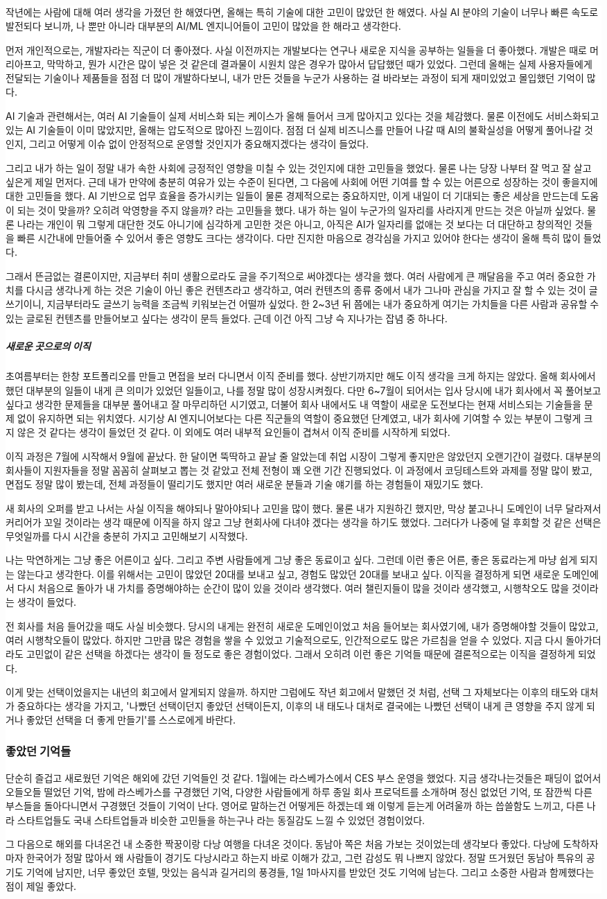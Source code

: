 작년에는 사람에 대해 여러 생각을 가졌던 한 해였다면, 올해는 특히 기술에 대한 고민이 많았던 한 해였다. 사실 AI 분야의 기술이 너무나 빠른 속도로 발전되다 보니까, 나 뿐만 아니라 대부분의 AI/ML 엔지니어들이 고민이 많았을 한 해라고 생각한다.

먼저 개인적으로는, 개발자라는 직군이 더 좋아졌다. 사실 이전까지는 개발보다는 연구나 새로운 지식을 공부하는 일들을 더 좋아했다. 개발은 때로 머리아프고, 막막하고, 뭔가 시간은 많이 넣은 것 같은데 결과물이 시원치 않은 경우가 많아서 답답했던 때가 있었다. 그런데 올해는 실제 사용자들에게 전달되는 기술이나 제품들을 점점 더 많이 개발하다보니, 내가 만든 것들을 누군가 사용하는 걸 바라보는 과정이 되게 재미있었고 몰입했던 기억이 많다.

AI 기술과 관련해서는, 여러 AI 기술들이 실제 서비스화 되는 케이스가 올해 들어서 크게 많아지고 있다는 것을 체감했다. 물론 이전에도 서비스화되고 있는 AI 기술들이 이미 많았지만, 올해는 압도적으로 많아진 느낌이다. 점점 더 실제 비즈니스를 만들어 나갈 때 AI의 불확실성을 어떻게 풀어나갈 것인지, 그리고 어떻게 이슈 없이 안정적으로 운영할 것인지가 중요해지겠다는 생각이 들었다.

그리고 내가 하는 일이 정말 내가 속한 사회에 긍정적인 영향을 미칠 수 있는 것인지에 대한 고민들을 했었다. 물론 나는 당장 나부터 잘 먹고 잘 살고 싶은게 제일 먼저다. 근데 내가 만약에 충분히 여유가 있는 수준이 된다면, 그 다음에 사회에 어떤 기여를 할 수 있는 어른으로 성장하는 것이 좋을지에 대한 고민들을 했다. AI 기반으로 업무 효율을 증가시키는 일들이 물론 경제적으로는 중요하지만, 이게 내일이 더 기대되는 좋은 세상을 만드는데 도움이 되는 것이 맞을까? 오히려 악영향을 주지 않을까? 라는 고민들을 했다. 내가 하는 일이 누군가의 일자리를 사라지게 만드는 것은 아닐까 싶었다. 물론 나라는 개인이 뭐 그렇게 대단한 것도 아니기에 심각하게 고민한 것은 아니고, 아직은 AI가 일자리를 없애는 것 보다는 더 대단하고 창의적인 것들을 빠른 시간내에 만들어줄 수 있어서 좋은 영향도 크다는 생각이다. 다만 진지한 마음으로 경각심을 가지고 있어야 한다는 생각이 올해 특히 많이 들었다.

그래서 뜬금없는 결론이지만, 지금부터 취미 생활으로라도 글을 주기적으로 써야겠다는 생각을 했다. 여러 사람에게 큰 깨달음을 주고 여러 중요한 가치를 다시금 생각나게 하는 것은 기술이 아닌 좋은 컨텐츠라고 생각하고, 여러 컨텐츠의 종류 중에서 내가 그나마 관심을 가지고 잘 할 수 있는 것이 글쓰기이니, 지금부터라도 글쓰기 능력을 조금씩 키워보는건 어떨까 싶었다. 한 2~3년 뒤 쯤에는 내가 중요하게 여기는 가치들을 다른 사람과 공유할 수 있는 글로된 컨텐츠를 만들어보고 싶다는 생각이 문득 들었다. 근데 이건 아직 그냥 슥 지나가는 잡념 중 하나다.

##### 새로운 곳으로의 이직

초여름부터는 한창 포트폴리오를 만들고 면접을 보러 다니면서 이직 준비를 했다. 상반기까지만 해도 이직 생각을 크게 하지는 않았다. 올해 회사에서 했던 대부분의 일들이 내게 큰 의미가 있었던 일들이고, 나를 정말 많이 성장시켜줬다. 다만 6~7월이 되어서는 입사 당시에 내가 회사에서 꼭 풀어보고 싶다고 생각한 문제들을 대부분 풀어내고 잘 마무리하던 시기였고, 더불어 회사 내에서도 내 역할이 새로운 도전보다는 현재 서비스되는 기술들을 문제 없이 유지하면 되는 위치였다. 시기상 AI 엔지니어보다는 다른 직군들의 역할이 중요했던 단계였고, 내가 회사에 기여할 수 있는 부분이 그렇게 크지 않은 것 같다는 생각이 들었던 것 같다. 이 외에도 여러 내부적 요인들이 겹쳐서 이직 준비를 시작하게 되었다.

이직 과정은 7월에 시작해서 9월에 끝났다. 한 달이면 뚝딱하고 끝날 줄 알았는데 취업 시장이 그렇게 좋지만은 않았던지 오랜기간이 걸렸다. 대부분의 회사들이 지원자들을 정말 꼼꼼히 살펴보고 뽑는 것 같았고 전체 전형이 꽤 오랜 기간 진행되었다. 이 과정에서 코딩테스트와 과제를 정말 많이 봤고, 면접도 정말 많이 봤는데, 전체 과정들이 떨리기도 했지만 여러 새로운 분들과 기술 얘기를 하는 경험들이 재밌기도 했다.

새 회사의 오퍼를 받고 나서는 사실 이직을 해야되나 말아야되나 고민을 많이 했다. 물론 내가 지원하긴 했지만, 막상 붙고나니 도메인이 너무 달라져서 커리어가 꼬일 것이라는 생각 때문에 이직을 하지 않고 그냥 현회사에 다녀야 겠다는 생각을 하기도 했었다. 그러다가 나중에 덜 후회할 것 같은 선택은 무엇일까를 다시 시간을 충분히 가지고 고민해보기 시작했다.

나는 막연하게는 그냥 좋은 어른이고 싶다. 그리고 주변 사람들에게 그냥 좋은 동료이고 싶다. 그런데 이런 좋은 어른, 좋은 동료라는게 마냥 쉽게 되지는 않는다고 생각한다. 이를 위해서는 고민이 많았던 20대를 보내고 싶고, 경험도 많았던 20대를 보내고 싶다. 이직을 결정하게 되면 새로운 도메인에서 다시 처음으로 돌아가 내 가치를 증명해야하는 순간이 많이 있을 것이라 생각했다. 여러 챌린지들이 많을 것이라 생각했고, 시행착오도 많을 것이라는 생각이 들었다.

전 회사를 처음 들어갔을 때도 사실 비슷했다. 당시의 내게는 완전히 새로운 도메인이었고 처음 들어보는 회사였기에, 내가 증명해야할 것들이 많았고, 여러 시행착오들이 많았다. 하지만 그만큼 많은 경험을 쌓을 수 있었고 기술적으로도, 인간적으로도 많은 가르침을 얻을 수 있었다. 지금 다시 돌아가더라도 고민없이 같은 선택을 하겠다는 생각이 들 정도로 좋은 경험이었다. 그래서 오히려 이런 좋은 기억들 때문에 결론적으로는 이직을 결정하게 되었다.

이게 맞는 선택이었을지는 내년의 회고에서 알게되지 않을까. 하지만 그럼에도 작년 회고에서 말했던 것 처럼, 선택 그 자체보다는 이후의 태도와 대처가 중요하다는 생각을 가지고, '나빴던 선택이던지 좋았던 선택이든지, 이후의 내 태도나 대처로 결국에는 나빴던 선택이 내게 큰 영향을 주지 않게 되거나 좋았던 선택을 더 좋게 만들기'를 스스로에게 바란다.

### 좋았던 기억들

단순히 즐겁고 새로웠던 기억은 해외에 갔던 기억들인 것 같다. 1월에는 라스베가스에서 CES 부스 운영을 했었다. 지금 생각나는것들은 패딩이 없어서 오들오들 떨었던 기억, 밤에 라스베가스를 구경했던 기억, 다양한 사람들에게 하루 종일 회사 프로덕트를 소개하며 정신 없었던 기억, 또 잠깐씩 다른 부스들을 돌아다니면서 구경했던 것들이 기억이 난다. 영어로 말하는건 어떻게든 하겠는데 왜 이렇게 듣는게 어려울까 하는 씁쓸함도 느끼고, 다른 나라 스타트업들도 국내 스타트업들과 비슷한 고민들을 하는구나 라는 동질감도 느낄 수 있었던 경험이었다.

그 다음으로 해외를 다녀온건 내 소중한 짝꿍이랑 다낭 여행을 다녀온 것이다. 동남아 쪽은 처음 가보는 것이었는데 생각보다 좋았다. 다낭에 도착하자마자 한국어가 정말 많아서 왜 사람들이 경기도 다낭시라고 하는지 바로 이해가 갔고, 그런 감성도 뭐 나쁘지 않았다. 정말 뜨거웠던 동남아 특유의 공기도 기억에 남지만, 너무 좋았던 호텔, 맛있는 음식과 길거리의 풍경들, 1일 1마사지를 받았던 것도 기억에 남는다. 그리고 소중한 사람과 함께했다는 점이 제일 좋았다. 
